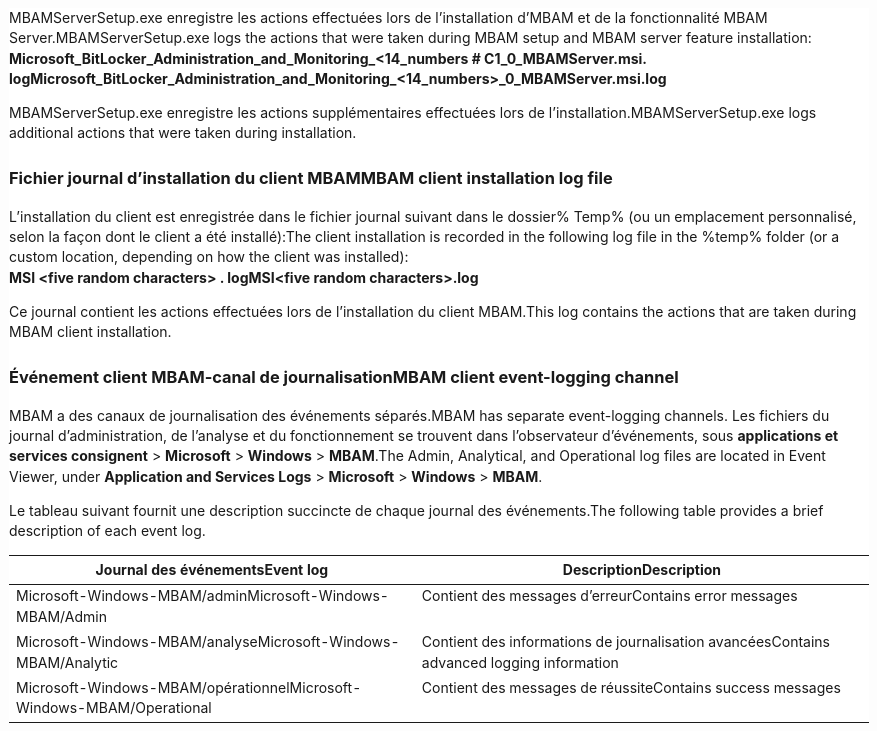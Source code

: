 <span data-ttu-id="ec88a-111">MBAMServerSetup.exe enregistre les actions effectuées lors de l’installation d’MBAM et de la fonctionnalité MBAM Server.</span><span class="sxs-lookup"><span data-stu-id="ec88a-111">MBAMServerSetup.exe logs the actions that were taken during MBAM setup and MBAM server feature installation:</span></span><br /> **<span data-ttu-id="ec88a-112">Microsoft_BitLocker_Administration_and_Monitoring_<14_numbers # C1_0_MBAMServer.msi. log</span><span class="sxs-lookup"><span data-stu-id="ec88a-112">Microsoft_BitLocker_Administration_and_Monitoring_<14_numbers>_0_MBAMServer.msi.log</span></span>**

<span data-ttu-id="ec88a-113">MBAMServerSetup.exe enregistre les actions supplémentaires effectuées lors de l’installation.</span><span class="sxs-lookup"><span data-stu-id="ec88a-113">MBAMServerSetup.exe logs additional actions that were taken during installation.</span></span>

### <span data-ttu-id="ec88a-114">Fichier journal d’installation du client MBAM</span><span class="sxs-lookup"><span data-stu-id="ec88a-114">MBAM client installation log file</span></span>

<span data-ttu-id="ec88a-115">L’installation du client est enregistrée dans le fichier journal suivant dans le dossier% Temp% (ou un emplacement personnalisé, selon la façon dont le client a été installé):</span><span class="sxs-lookup"><span data-stu-id="ec88a-115">The client installation is recorded in the following log file in the %temp% folder (or a custom location, depending on how the client was installed):</span></span> <br />**<span data-ttu-id="ec88a-116">MSI \<five random characters\> . log</span><span class="sxs-lookup"><span data-stu-id="ec88a-116">MSI\<five random characters\>.log</span></span>**

<span data-ttu-id="ec88a-117">Ce journal contient les actions effectuées lors de l’installation du client MBAM.</span><span class="sxs-lookup"><span data-stu-id="ec88a-117">This log contains the actions that are taken during MBAM client installation.</span></span>
 
### <span data-ttu-id="ec88a-118">Événement client MBAM-canal de journalisation</span><span class="sxs-lookup"><span data-stu-id="ec88a-118">MBAM client event-logging channel</span></span>

<span data-ttu-id="ec88a-119">MBAM a des canaux de journalisation des événements séparés.</span><span class="sxs-lookup"><span data-stu-id="ec88a-119">MBAM has separate event-logging channels.</span></span> <span data-ttu-id="ec88a-120">Les fichiers du journal d’administration, de l’analyse et du fonctionnement se trouvent dans l’observateur d’événements, sous **applications et services consignent**  >  **Microsoft**  >  **Windows**  >  **MBAM**.</span><span class="sxs-lookup"><span data-stu-id="ec88a-120">The Admin, Analytical, and Operational log files are located in Event Viewer, under **Application and Services Logs** > **Microsoft** > **Windows** > **MBAM**.</span></span>

<span data-ttu-id="ec88a-121">Le tableau suivant fournit une description succincte de chaque journal des événements.</span><span class="sxs-lookup"><span data-stu-id="ec88a-121">The following table provides a brief description of each event log.</span></span>
 
|<span data-ttu-id="ec88a-122">Journal des événements</span><span class="sxs-lookup"><span data-stu-id="ec88a-122">Event log</span></span>| <span data-ttu-id="ec88a-123">Description</span><span class="sxs-lookup"><span data-stu-id="ec88a-123">Description</span></span>|
|----------|-------|
|<span data-ttu-id="ec88a-124">Microsoft-Windows-MBAM/admin</span><span class="sxs-lookup"><span data-stu-id="ec88a-124">Microsoft-Windows-MBAM/Admin</span></span>|  <span data-ttu-id="ec88a-125">Contient des messages d’erreur</span><span class="sxs-lookup"><span data-stu-id="ec88a-125">Contains error messages</span></span>|
|<span data-ttu-id="ec88a-126">Microsoft-Windows-MBAM/analyse</span><span class="sxs-lookup"><span data-stu-id="ec88a-126">Microsoft-Windows-MBAM/Analytic</span></span>|   <span data-ttu-id="ec88a-127">Contient des informations de journalisation avancées</span><span class="sxs-lookup"><span data-stu-id="ec88a-127">Contains advanced logging information</span></span>|
|<span data-ttu-id="ec88a-128">Microsoft-Windows-MBAM/opérationnel</span><span class="sxs-lookup"><span data-stu-id="ec88a-128">Microsoft-Windows-MBAM/Operational</span></span>|    <span data-ttu-id="ec88a-129">Contient des messages de réussite</span><span class="sxs-lookup"><span data-stu-id="ec88a-129">Contains success messages</span></span>|
